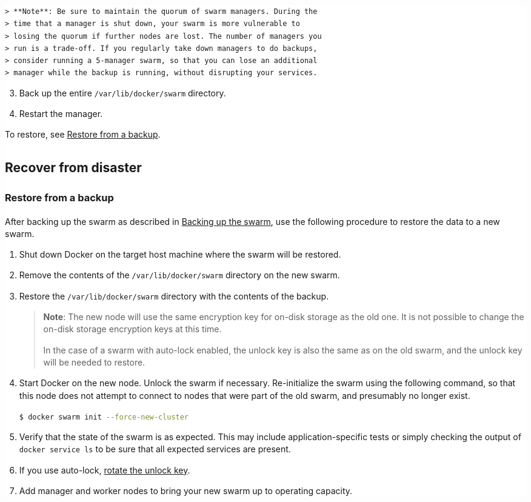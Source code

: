     > **Note**: Be sure to maintain the quorum of swarm managers. During the
    > time that a manager is shut down, your swarm is more vulnerable to
    > losing the quorum if further nodes are lost. The number of managers you
    > run is a trade-off. If you regularly take down managers to do backups,
    > consider running a 5-manager swarm, so that you can lose an additional
    > manager while the backup is running, without disrupting your services.

3.  Back up the entire `/var/lib/docker/swarm` directory.

4.  Restart the manager.

To restore, see [Restore from a backup](#restore-from-a-backup).

## Recover from disaster

### Restore from a backup

After backing up the swarm as described in
[Backing up the swarm](#backing-up-the-swarm), use the following procedure to
restore the data to a new swarm.

1.  Shut down Docker on the target host machine where the swarm will be restored.

3.  Remove the contents of the `/var/lib/docker/swarm` directory on the new
    swarm.

4.  Restore the `/var/lib/docker/swarm` directory with the contents of the
    backup.

    > **Note**: The new node will use the same encryption key for on-disk
    > storage as the old one. It is not possible to change the on-disk storage
    > encryption keys at this time.
    >
    > In the case of a swarm with auto-lock enabled, the unlock key is also the
    > same as on the old swarm, and the unlock key will be needed to
    > restore.

5.  Start Docker on the new node. Unlock the swarm if necessary. Re-initialize
    the swarm using the following command, so that this node does not attempt
    to connect to nodes that were part of the old swarm, and presumably no
    longer exist.

    ```bash
    $ docker swarm init --force-new-cluster
    ```

6.  Verify that the state of the swarm is as expected. This may include
    application-specific tests or simply checking the output of
    `docker service ls` to be sure that all expected services are present.

7.  If you use auto-lock,
    [rotate the unlock key](/engine/swarm/swarm_manager_locking.md#rotate-the-unlock-key).

8.  Add manager and worker nodes to bring your new swarm up to operating
    capacity.
